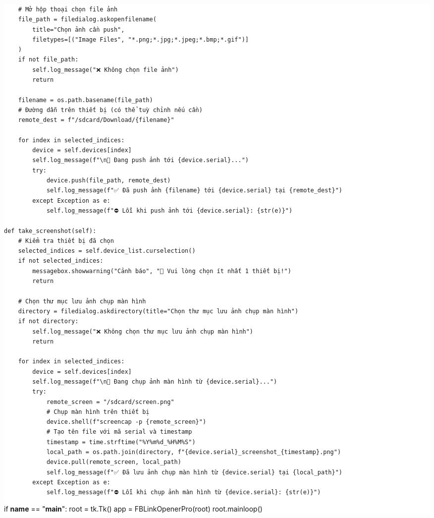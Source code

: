         # Mở hộp thoại chọn file ảnh
        file_path = filedialog.askopenfilename(
            title="Chọn ảnh cần push",
            filetypes=[("Image Files", "*.png;*.jpg;*.jpeg;*.bmp;*.gif")]
        )
        if not file_path:
            self.log_message("❌ Không chọn file ảnh")
            return
        
        filename = os.path.basename(file_path)
        # Đường dẫn trên thiết bị (có thể tuỳ chỉnh nếu cần)
        remote_dest = f"/sdcard/Download/{filename}"
        
        for index in selected_indices:
            device = self.devices[index]
            self.log_message(f"\n🔧 Đang push ảnh tới {device.serial}...")
            try:
                device.push(file_path, remote_dest)
                self.log_message(f"✅ Đã push ảnh {filename} tới {device.serial} tại {remote_dest}")
            except Exception as e:
                self.log_message(f"⛔ Lỗi khi push ảnh tới {device.serial}: {str(e)}")

    def take_screenshot(self):
        # Kiểm tra thiết bị đã chọn
        selected_indices = self.device_list.curselection()
        if not selected_indices:
            messagebox.showwarning("Cảnh báo", "📱 Vui lòng chọn ít nhất 1 thiết bị!")
            return

        # Chọn thư mục lưu ảnh chụp màn hình
        directory = filedialog.askdirectory(title="Chọn thư mục lưu ảnh chụp màn hình")
        if not directory:
            self.log_message("❌ Không chọn thư mục lưu ảnh chụp màn hình")
            return

        for index in selected_indices:
            device = self.devices[index]
            self.log_message(f"\n🔧 Đang chụp ảnh màn hình từ {device.serial}...")
            try:
                remote_screen = "/sdcard/screen.png"
                # Chụp màn hình trên thiết bị
                device.shell(f"screencap -p {remote_screen}")
                # Tạo tên file với mã serial và timestamp
                timestamp = time.strftime("%Y%m%d_%H%M%S")
                local_path = os.path.join(directory, f"{device.serial}_screenshot_{timestamp}.png")
                device.pull(remote_screen, local_path)
                self.log_message(f"✅ Đã lưu ảnh chụp màn hình từ {device.serial} tại {local_path}")
            except Exception as e:
                self.log_message(f"⛔ Lỗi khi chụp ảnh màn hình từ {device.serial}: {str(e)}")

if __name__ == "__main__":
    root = tk.Tk()
    app = FBLinkOpenerPro(root)
    root.mainloop()
